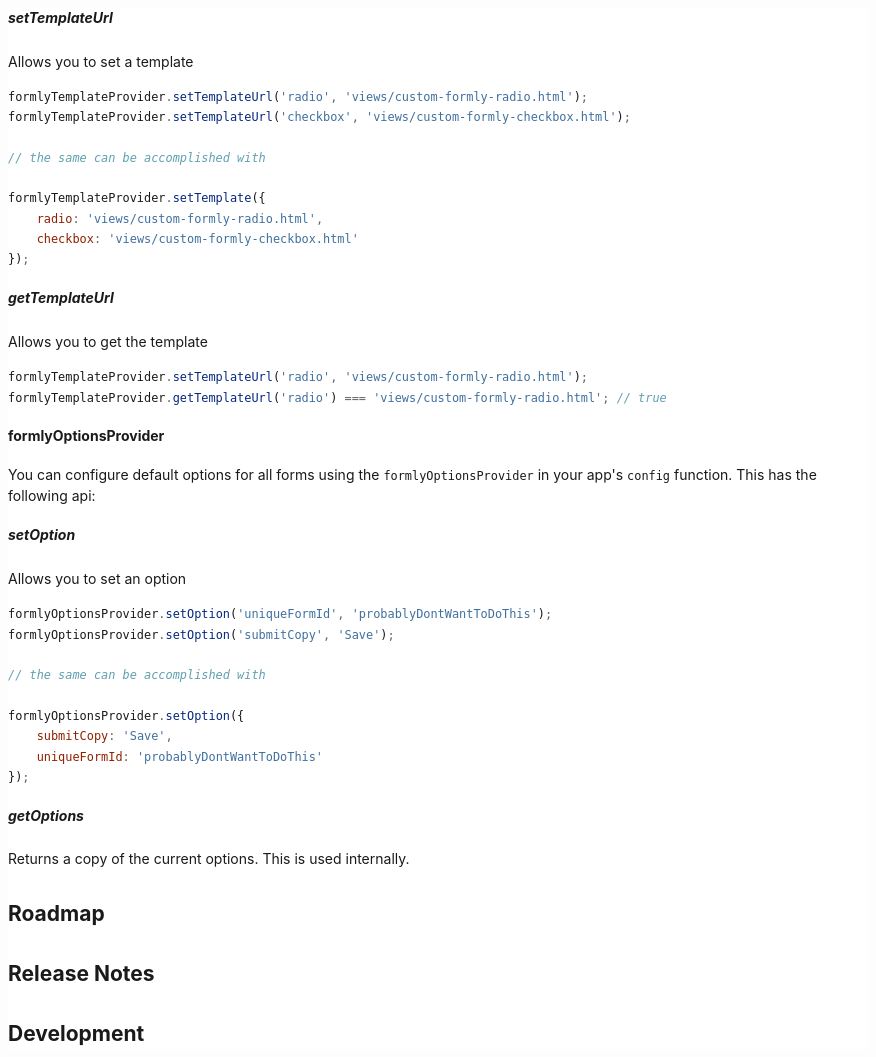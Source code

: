 ##### setTemplateUrl

Allows you to set a template

```javascript
formlyTemplateProvider.setTemplateUrl('radio', 'views/custom-formly-radio.html');
formlyTemplateProvider.setTemplateUrl('checkbox', 'views/custom-formly-checkbox.html');

// the same can be accomplished with

formlyTemplateProvider.setTemplate({
	radio: 'views/custom-formly-radio.html',
	checkbox: 'views/custom-formly-checkbox.html'
});
```

##### getTemplateUrl

Allows you to get the template

```javascript
formlyTemplateProvider.setTemplateUrl('radio', 'views/custom-formly-radio.html');
formlyTemplateProvider.getTemplateUrl('radio') === 'views/custom-formly-radio.html'; // true
```

#### formlyOptionsProvider

You can configure default options for all forms using the `formlyOptionsProvider` in your app's `config` function. This has the following api:

##### setOption

Allows you to set an option

```javascript
formlyOptionsProvider.setOption('uniqueFormId', 'probablyDontWantToDoThis');
formlyOptionsProvider.setOption('submitCopy', 'Save');

// the same can be accomplished with

formlyOptionsProvider.setOption({
	submitCopy: 'Save',
	uniqueFormId: 'probablyDontWantToDoThis'
});
```

##### getOptions

Returns a copy of the current options. This is used internally.

## Roadmap

## Release Notes

## Development
